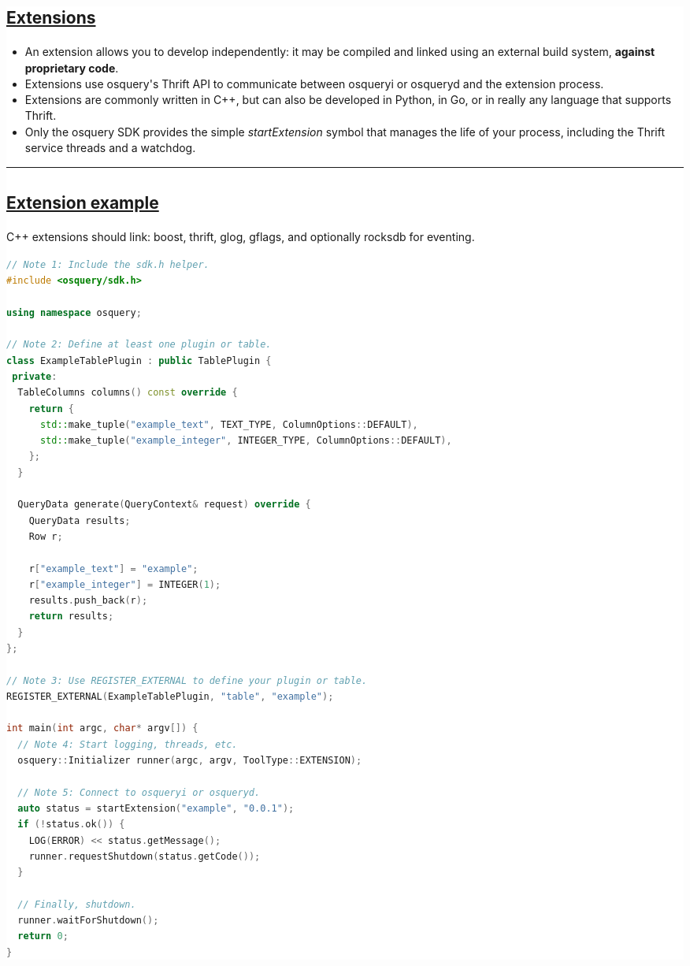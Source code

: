 
## [Extensions](https://osquery.readthedocs.io/en/stable/development/osquery-sdk/)
- An extension allows you to develop independently: it may be compiled and linked using an external build system, **against proprietary code**.
- Extensions use osquery's Thrift API to communicate between osqueryi or osqueryd and the extension process.
- Extensions are commonly written in C++, but can also be developed in Python, in Go, or in really any language that supports Thrift.
- Only the osquery SDK provides the simple *startExtension* symbol that manages the life of your process, including the Thrift service threads and a watchdog.

---

## [Extension example](https://github.com/facebook/osquery/blob/master/osquery/examples/example_extension.cpp)
C++ extensions should link: boost, thrift, glog, gflags, and optionally rocksdb for eventing. 

```cpp
// Note 1: Include the sdk.h helper.
#include <osquery/sdk.h>

using namespace osquery;

// Note 2: Define at least one plugin or table.
class ExampleTablePlugin : public TablePlugin {
 private:
  TableColumns columns() const override {
    return {
      std::make_tuple("example_text", TEXT_TYPE, ColumnOptions::DEFAULT),
      std::make_tuple("example_integer", INTEGER_TYPE, ColumnOptions::DEFAULT),
    };
  }

  QueryData generate(QueryContext& request) override {
    QueryData results;
    Row r;

    r["example_text"] = "example";
    r["example_integer"] = INTEGER(1);
    results.push_back(r);
    return results;
  }
};

// Note 3: Use REGISTER_EXTERNAL to define your plugin or table.
REGISTER_EXTERNAL(ExampleTablePlugin, "table", "example");

int main(int argc, char* argv[]) {
  // Note 4: Start logging, threads, etc.
  osquery::Initializer runner(argc, argv, ToolType::EXTENSION);

  // Note 5: Connect to osqueryi or osqueryd.
  auto status = startExtension("example", "0.0.1");
  if (!status.ok()) {
    LOG(ERROR) << status.getMessage();
    runner.requestShutdown(status.getCode());
  }

  // Finally, shutdown.
  runner.waitForShutdown();
  return 0;
}
```
